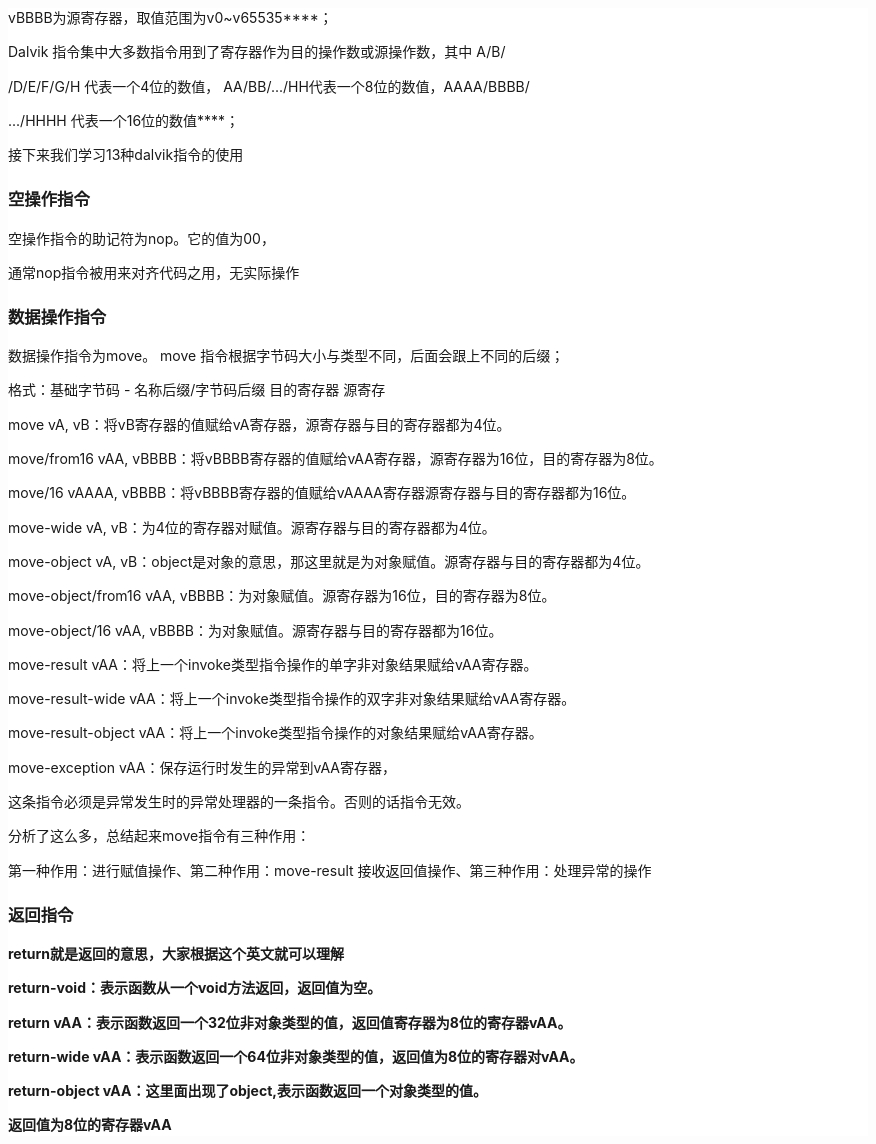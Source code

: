  vBBBB为源寄存器，取值范围为v0~v65535****；

Dalvik 指令集中大多数指令用到了寄存器作为目的操作数或源操作数，其中 A/B/

 /D/E/F/G/H 代表一个4位的数值， AA/BB/.../HH代表一个8位的数值，AAAA/BBBB/

 .../HHHH 代表一个16位的数值****；

 接下来我们学习13种dalvik指令的使用

### 空操作指令

空操作指令的助记符为nop。它的值为00，

通常nop指令被用来对齐代码之用，无实际操作

### 数据操作指令

数据操作指令为move。 move 指令根据字节码大小与类型不同，后面会跟上不同的后缀；

格式：基础字节码 - 名称后缀/字节码后缀 目的寄存器 源寄存

move vA, vB：将vB寄存器的值赋给vA寄存器，源寄存器与目的寄存器都为4位。

move/from16 vAA, vBBBB：将vBBBB寄存器的值赋给vAA寄存器，源寄存器为16位，目的寄存器为8位。

move/16 vAAAA, vBBBB：将vBBBB寄存器的值赋给vAAAA寄存器源寄存器与目的寄存器都为16位。

move-wide vA, vB：为4位的寄存器对赋值。源寄存器与目的寄存器都为4位。

move-object vA, vB：object是对象的意思，那这里就是为对象赋值。源寄存器与目的寄存器都为4位。

move-object/from16 vAA, vBBBB：为对象赋值。源寄存器为16位，目的寄存器为8位。

move-object/16 vAA, vBBBB：为对象赋值。源寄存器与目的寄存器都为16位。

move-result vAA：将上一个invoke类型指令操作的单字非对象结果赋给vAA寄存器。

move-result-wide vAA：将上一个invoke类型指令操作的双字非对象结果赋给vAA寄存器。

move-result-object vAA：将上一个invoke类型指令操作的对象结果赋给vAA寄存器。

move-exception vAA：保存运行时发生的异常到vAA寄存器，

这条指令必须是异常发生时的异常处理器的一条指令。否则的话指令无效。

分析了这么多，总结起来move指令有三种作用：

第一种作用：进行赋值操作、第二种作用：move-result 接收返回值操作、第三种作用：处理异常的操作

### 返回指令

**return就是返回的意思，大家根据这个英文就可以理解**

**return-void：表示函数从一个void方法返回，返回值为空。**

**return vAA：表示函数返回一个32位非对象类型的值，返回值寄存器为8位的寄存器vAA。**

**return-wide vAA：表示函数返回一个64位非对象类型的值，返回值为8位的寄存器对vAA。**

**return-object vAA：这里面出现了object,表示函数返回一个对象类型的值。**

**返回值为8位的寄存器vAA**
